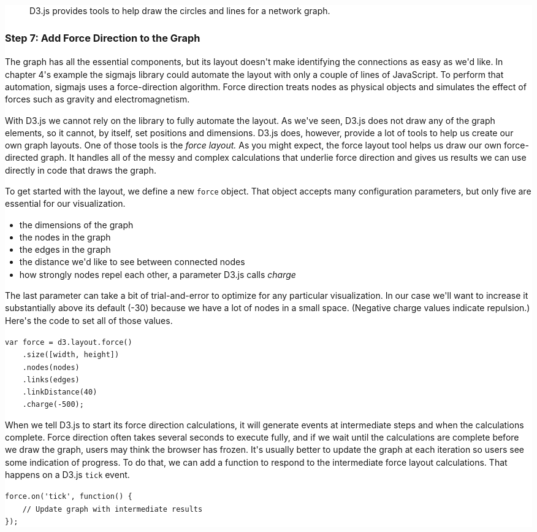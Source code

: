 <figure>
<div style="position:relative;left:-100px" id='figure1'></div>
<figcaption><span class="lgcp">D3</span>.js provides tools to help draw the circles and lines for a network graph.</figcaption>
</figure>

### Step 7: Add Force Direction to the Graph

The graph has all the essential components, but its layout doesn't make identifying the connections as easy as we'd like. In chapter 4's example the sigmajs library could automate the layout with only a couple of lines of JavaScript. To perform that automation, sigmajs uses a force-direction algorithm. Force direction treats nodes as physical objects and simulates the effect of forces such as gravity and electromagnetism.

With <span class="smcp">D3</span>.js we cannot rely on the library to fully automate the layout. As we've seen, <span class="smcp">D3</span>.js does not draw any of the graph elements, so it cannot, by itself, set positions and dimensions. <span class="lgcp">D3</span>.js does, however, provide a lot of tools to help us create our own graph layouts. One of those tools is the _force layout._ As you might expect, the force layout tool helps us draw our own force-directed graph. It handles all of the messy and complex calculations that underlie force direction and gives us results we can use directly in code that draws the graph.

To get started with the layout, we define a new `force` object. That object accepts many configuration parameters, but only five are essential for our visualization.

* the dimensions of the graph
* the nodes in the graph
* the edges in the graph
* the distance we'd like to see between connected nodes
* how strongly nodes repel each other, a parameter <span class="smcp">D3</span>.js calls _charge_

The last parameter can take a bit of trial-and-error to optimize for any particular visualization. In our case we'll want to increase it substantially above its default (-30) because we have a lot of nodes in a small space. (Negative charge values indicate repulsion.) Here's the code to set all of those values.

``` {.javascript .numberLines}
var force = d3.layout.force()
    .size([width, height])
    .nodes(nodes)
    .links(edges)
    .linkDistance(40)
    .charge(-500);
```

When we tell <span class="smcp">D3</span>.js to start its force direction calculations, it will generate events at intermediate steps and when the calculations complete. Force direction often takes several seconds to execute fully, and if we wait until the calculations are complete before we draw the graph, users may think the browser has frozen. It's usually better to update the graph at each iteration so users see some indication of progress. To do that, we can add a function to respond to the intermediate force layout calculations. That happens on a <span class="smcp">D3</span>.js `tick` event.

``` {.javascript .numberLines}
force.on('tick', function() {
    // Update graph with intermediate results
});
```
